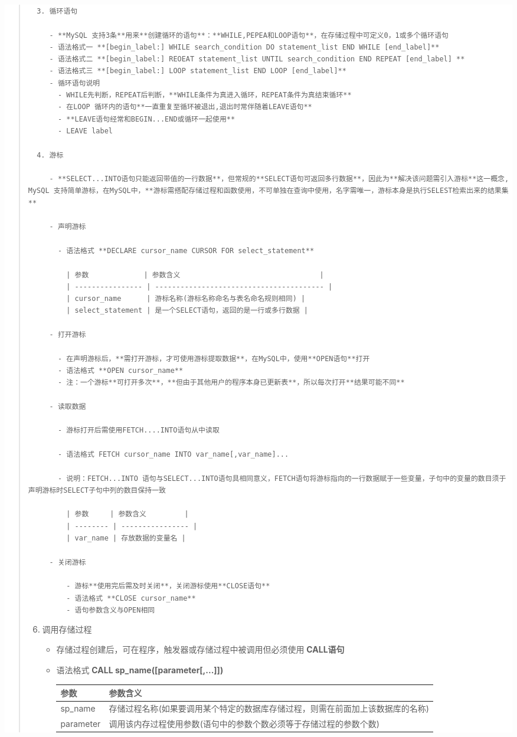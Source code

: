 >
>       3. 循环语句
>
>          - **MySQL 支持3条**用来**创建循环的语句**：**WHILE,PEPEA和LOOP语句**，在存储过程中可定义0，1或多个循环语句
>          - 语法格式一 **[begin_label:] WHILE search_condition DO statement_list END WHILE [end_label]**
>          - 语法格式二 **[begin_label:] REOEAT statement_list UNTIL search_condition END REPEAT [end_label] ** 
>          - 语法格式三 **[begin_label:] LOOP statement_list END LOOP [end_label]**
>          - 循环语句说明
>            - WHILE先判断，REPEAT后判断，**WHILE条件为真进入循环，REPEAT条件为真结束循环**
>            - 在LOOP 循环内的语句**一直重复至循环被退出,退出时常伴随着LEAVE语句**
>            - **LEAVE语句经常和BEGIN...END或循环一起使用**
>            - LEAVE label
>
>       4. 游标
>
>          - **SELECT...INTO语句只能返回带值的一行数据**，但常规的**SELECT语句可返回多行数据**，因此为**解决该问题需引入游标**这一概念,MySQL 支持简单游标，在MySQL中，**游标需搭配存储过程和函数使用，不可单独在查询中使用，名字需唯一，游标本身是执行SELEST检索出来的结果集**
>
>          - 声明游标
>
>            - 语法格式 **DECLARE cursor_name CURSOR FOR select_statement**
>
>              | 参数             | 参数含义                                 |
>              | ---------------- | ---------------------------------------- |
>              | cursor_name      | 游标名称(游标名称命名与表名命名规则相同) |
>              | select_statement | 是一个SELECT语句，返回的是一行或多行数据 |
>
>          - 打开游标
>
>            - 在声明游标后，**需打开游标，才可使用游标提取数据**，在MySQL中，使用**OPEN语句**打开
>            - 语法格式 **OPEN cursor_name**
>            - 注：一个游标**可打开多次**，**但由于其他用户的程序本身已更新表**，所以每次打开**结果可能不同**
>
>          - 读取数据
>
>            - 游标打开后需使用FETCH....INTO语句从中读取
>
>            - 语法格式 FETCH cursor_name INTO var_name[,var_name]...
>
>            - 说明：FETCH...INTO 语句与SELECT...INTO语句具相同意义，FETCH语句将游标指向的一行数据赋于一些变量，子句中的变量的数目须于声明游标时SELECT子句中列的数目保持一致
>
>              | 参数     | 参数含义         |
>              | -------- | ---------------- |
>              | var_name | 存放数据的变量名 |
>
>          - 关闭游标
>
>              - 游标**使用完后需及时关闭**，关闭游标使用**CLOSE语句**
>              - 语法格式 **CLOSE cursor_name**
>              - 语句参数含义与OPEN相同
>
> 6. 调用存储过程
>
>       - 存储过程创建后，可在程序，触发器或存储过程中被调用但必须使用 **CALL语句**
>
>       - 语法格式 **CALL sp_name([parameter[,...]])**
>
>         | 参数      | 参数含义                                                     |
>         | --------- | ------------------------------------------------------------ |
>         | sp_name   | 存储过程名称(如果要调用某个特定的数据库存储过程，则需在前面加上该数据库的名称) |
>         | parameter | 调用该内存过程使用参数(语句中的参数个数必须等于存储过程的参数个数) |